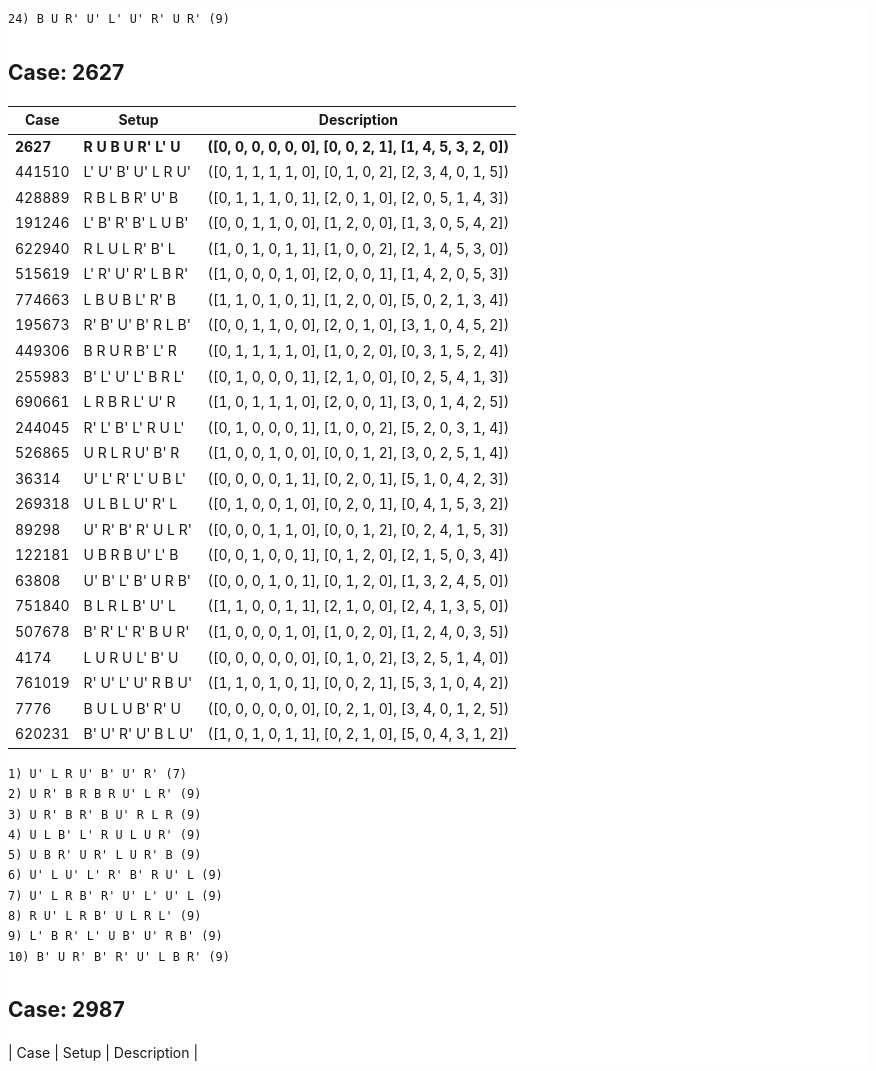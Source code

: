 ```
24) B U R' U' L' U' R' U R' (9)
```
## Case: 2627
| Case | Setup | Description |
| ---- | ----- | ----------- |
| **2627** | **R U B U R' L' U** | **([0, 0, 0, 0, 0, 0], [0, 0, 2, 1], [1, 4, 5, 3, 2, 0])** |
| 441510 | L' U' B' U' L R U' | ([0, 1, 1, 1, 1, 0], [0, 1, 0, 2], [2, 3, 4, 0, 1, 5]) |
| 428889 | R B L B R' U' B | ([0, 1, 1, 1, 0, 1], [2, 0, 1, 0], [2, 0, 5, 1, 4, 3]) |
| 191246 | L' B' R' B' L U B' | ([0, 0, 1, 1, 0, 0], [1, 2, 0, 0], [1, 3, 0, 5, 4, 2]) |
| 622940 | R L U L R' B' L | ([1, 0, 1, 0, 1, 1], [1, 0, 0, 2], [2, 1, 4, 5, 3, 0]) |
| 515619 | L' R' U' R' L B R' | ([1, 0, 0, 0, 1, 0], [2, 0, 0, 1], [1, 4, 2, 0, 5, 3]) |
| 774663 | L B U B L' R' B | ([1, 1, 0, 1, 0, 1], [1, 2, 0, 0], [5, 0, 2, 1, 3, 4]) |
| 195673 | R' B' U' B' R L B' | ([0, 0, 1, 1, 0, 0], [2, 0, 1, 0], [3, 1, 0, 4, 5, 2]) |
| 449306 | B R U R B' L' R | ([0, 1, 1, 1, 1, 0], [1, 0, 2, 0], [0, 3, 1, 5, 2, 4]) |
| 255983 | B' L' U' L' B R L' | ([0, 1, 0, 0, 0, 1], [2, 1, 0, 0], [0, 2, 5, 4, 1, 3]) |
| 690661 | L R B R L' U' R | ([1, 0, 1, 1, 1, 0], [2, 0, 0, 1], [3, 0, 1, 4, 2, 5]) |
| 244045 | R' L' B' L' R U L' | ([0, 1, 0, 0, 0, 1], [1, 0, 0, 2], [5, 2, 0, 3, 1, 4]) |
| 526865 | U R L R U' B' R | ([1, 0, 0, 1, 0, 0], [0, 0, 1, 2], [3, 0, 2, 5, 1, 4]) |
| 36314 | U' L' R' L' U B L' | ([0, 0, 0, 0, 1, 1], [0, 2, 0, 1], [5, 1, 0, 4, 2, 3]) |
| 269318 | U L B L U' R' L | ([0, 1, 0, 0, 1, 0], [0, 2, 0, 1], [0, 4, 1, 5, 3, 2]) |
| 89298 | U' R' B' R' U L R' | ([0, 0, 0, 1, 1, 0], [0, 0, 1, 2], [0, 2, 4, 1, 5, 3]) |
| 122181 | U B R B U' L' B | ([0, 0, 1, 0, 0, 1], [0, 1, 2, 0], [2, 1, 5, 0, 3, 4]) |
| 63808 | U' B' L' B' U R B' | ([0, 0, 0, 1, 0, 1], [0, 1, 2, 0], [1, 3, 2, 4, 5, 0]) |
| 751840 | B L R L B' U' L | ([1, 1, 0, 0, 1, 1], [2, 1, 0, 0], [2, 4, 1, 3, 5, 0]) |
| 507678 | B' R' L' R' B U R' | ([1, 0, 0, 0, 1, 0], [1, 0, 2, 0], [1, 2, 4, 0, 3, 5]) |
| 4174 | L U R U L' B' U | ([0, 0, 0, 0, 0, 0], [0, 1, 0, 2], [3, 2, 5, 1, 4, 0]) |
| 761019 | R' U' L' U' R B U' | ([1, 1, 0, 1, 0, 1], [0, 0, 2, 1], [5, 3, 1, 0, 4, 2]) |
| 7776 | B U L U B' R' U | ([0, 0, 0, 0, 0, 0], [0, 2, 1, 0], [3, 4, 0, 1, 2, 5]) |
| 620231 | B' U' R' U' B L U' | ([1, 0, 1, 0, 1, 1], [0, 2, 1, 0], [5, 0, 4, 3, 1, 2]) |


```
1) U' L R U' B' U' R' (7)
2) U R' B R B R U' L R' (9)
3) U R' B R' B U' R L R (9)
4) U L B' L' R U L U R' (9)
5) U B R' U R' L U R' B (9)
6) U' L U' L' R' B' R U' L (9)
7) U' L R B' R' U' L' U' L (9)
8) R U' L R B' U L R L' (9)
9) L' B R' L' U B' U' R B' (9)
10) B' U R' B' R' U' L B R' (9)
```
## Case: 2987
| Case | Setup | Description |